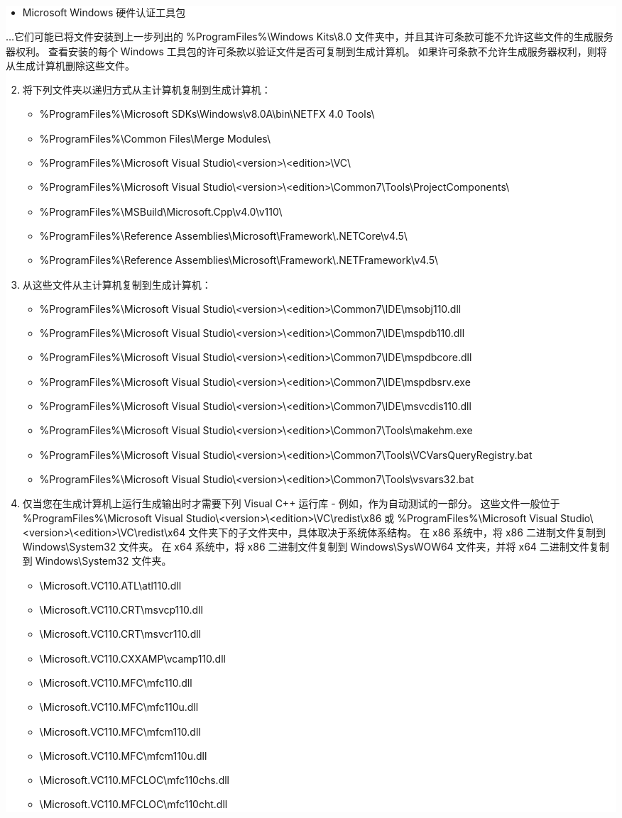   - Microsoft Windows 硬件认证工具包

   ...它们可能已将文件安装到上一步列出的 %ProgramFiles%\Windows Kits\8.0 文件夹中，并且其许可条款可能不允许这些文件的生成服务器权利。 查看安装的每个 Windows 工具包的许可条款以验证文件是否可复制到生成计算机。 如果许可条款不允许生成服务器权利，则将从生成计算机删除这些文件。

2. 将下列文件夹以递归方式从主计算机复制到生成计算机：

    - %ProgramFiles%\Microsoft SDKs\Windows\v8.0A\bin\NETFX 4.0 Tools\

    - %ProgramFiles%\Common Files\Merge Modules\

    - %ProgramFiles%\Microsoft Visual Studio\\\<version>\\\<edition>\VC\

    - %ProgramFiles%\Microsoft Visual Studio\\\<version>\\\<edition>\Common7\Tools\ProjectComponents\

    - %ProgramFiles%\MSBuild\Microsoft.Cpp\v4.0\v110\

    - %ProgramFiles%\Reference Assemblies\Microsoft\Framework\\.NETCore\v4.5\

    - %ProgramFiles%\Reference Assemblies\Microsoft\Framework\\.NETFramework\v4.5\

3. 从这些文件从主计算机复制到生成计算机：

    - %ProgramFiles%\Microsoft Visual Studio\\\<version>\\\<edition>\Common7\IDE\msobj110.dll

    - %ProgramFiles%\Microsoft Visual Studio\\\<version>\\\<edition>\Common7\IDE\mspdb110.dll

    - %ProgramFiles%\Microsoft Visual Studio\\\<version>\\\<edition>\Common7\IDE\mspdbcore.dll

    - %ProgramFiles%\Microsoft Visual Studio\\\<version>\\\<edition>\Common7\IDE\mspdbsrv.exe

    - %ProgramFiles%\Microsoft Visual Studio\\\<version>\\\<edition>\Common7\IDE\msvcdis110.dll

    - %ProgramFiles%\Microsoft Visual Studio\\\<version>\\\<edition>\Common7\Tools\makehm.exe

    - %ProgramFiles%\Microsoft Visual Studio\\\<version>\\\<edition>\Common7\Tools\VCVarsQueryRegistry.bat

    - %ProgramFiles%\Microsoft Visual Studio\\\<version>\\\<edition>\Common7\Tools\vsvars32.bat

4. 仅当您在生成计算机上运行生成输出时才需要下列 Visual C++ 运行库 - 例如，作为自动测试的一部分。 这些文件一般位于 %ProgramFiles%\Microsoft Visual Studio\\\<version>\\\<edition>\VC\redist\x86 或 %ProgramFiles%\Microsoft Visual Studio\\\<version>\\\<edition>\VC\redist\x64 文件夹下的子文件夹中，具体取决于系统体系结构。 在 x86 系统中，将 x86 二进制文件复制到 Windows\System32 文件夹。 在 x64 系统中，将 x86 二进制文件复制到 Windows\SysWOW64 文件夹，并将 x64 二进制文件复制到 Windows\System32 文件夹。

    - \Microsoft.VC110.ATL\atl110.dll

    - \Microsoft.VC110.CRT\msvcp110.dll

    - \Microsoft.VC110.CRT\msvcr110.dll

    - \Microsoft.VC110.CXXAMP\vcamp110.dll

    - \Microsoft.VC110.MFC\mfc110.dll

    - \Microsoft.VC110.MFC\mfc110u.dll

    - \Microsoft.VC110.MFC\mfcm110.dll

    - \Microsoft.VC110.MFC\mfcm110u.dll

    - \Microsoft.VC110.MFCLOC\mfc110chs.dll

    - \Microsoft.VC110.MFCLOC\mfc110cht.dll
